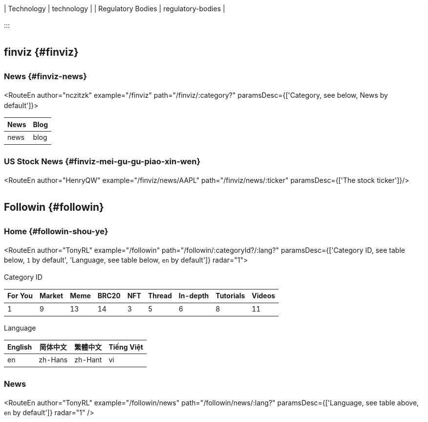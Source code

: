 | Technology         | technology            |
| Regulatory Bodies  | regulatory-bodies     |

:::

</RouteEn>

## finviz {#finviz}

### News {#finviz-news}

<RouteEn author="nczitzk" example="/finviz" path="/finviz/:category?" paramsDesc={['Category, see below, News by default']}>

| News | Blog |
| ---- | ---- |
| news | blog |

</RouteEn>

### US Stock News {#finviz-mei-gu-gu-piao-xin-wen}

<RouteEn author="HenryQW" example="/finviz/news/AAPL" path="/finviz/news/:ticker" paramsDesc={['The stock ticker']}/>

## Followin {#followin}

### Home {#followin-shou-ye}

<RouteEn author="TonyRL" example="/followin" path="/followin/:categoryId?/:lang?" paramsDesc={['Category ID, see table below, `1` by default', 'Language, see table below, `en` by default']} radar="1">

Category ID

| For You | Market | Meme | BRC20 | NFT | Thread | In-depth | Tutorials | Videos |
| ------- | ------ | ---- | ----- | --- | ------ | -------- | --------- | ------ |
| 1       | 9      | 13   | 14    | 3   | 5      | 6        | 8         | 11     |

Language

| English | 简体中文 | 繁體中文 | Tiếng Việt |
| ------- | ------- | -------- | ---------- |
| en      | zh-Hans | zh-Hant  | vi      |

</RouteEn>

### News

<RouteEn author="TonyRL" example="/followin/news" path="/followin/news/:lang?" paramsDesc={['Language, see table above, `en` by default']} radar="1" />
